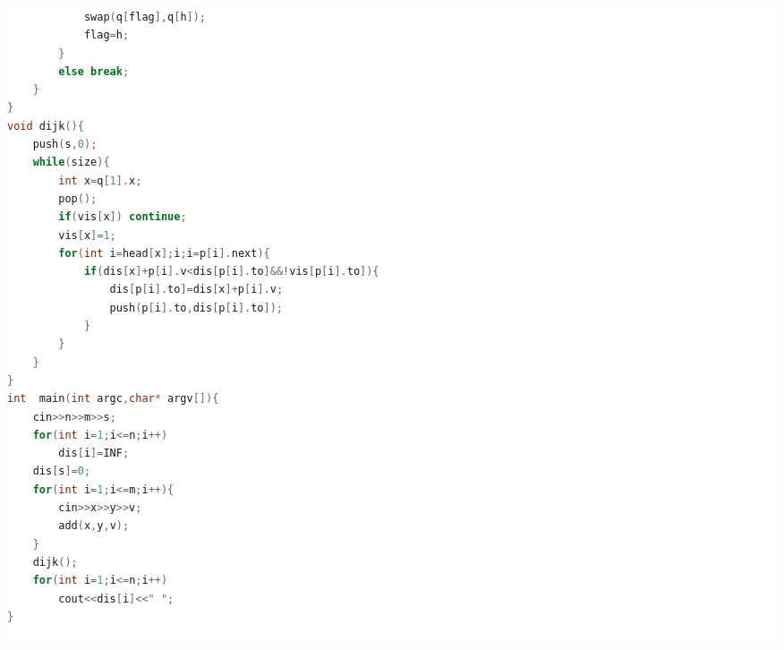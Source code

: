```c++
			swap(q[flag],q[h]);
			flag=h;
		}
		else break;
	}
}
void dijk(){
	push(s,0);
	while(size){
		int x=q[1].x;
		pop();
		if(vis[x]) continue;
		vis[x]=1;
		for(int i=head[x];i;i=p[i].next){
			if(dis[x]+p[i].v<dis[p[i].to]&&!vis[p[i].to]){
				dis[p[i].to]=dis[x]+p[i].v;
				push(p[i].to,dis[p[i].to]);
			}
		}
	}
}
int  main(int argc,char* argv[]){
	cin>>n>>m>>s;
	for(int i=1;i<=n;i++)
		dis[i]=INF;
	dis[s]=0;
	for(int i=1;i<=m;i++){
	 	cin>>x>>y>>v;
	 	add(x,y,v);
	}
	dijk();
	for(int i=1;i<=n;i++)
		cout<<dis[i]<<" ";
}
			

```



  [intel Intrinsics Guide]: https://www.laruence.com/sse/#techs=AVX,AVX2